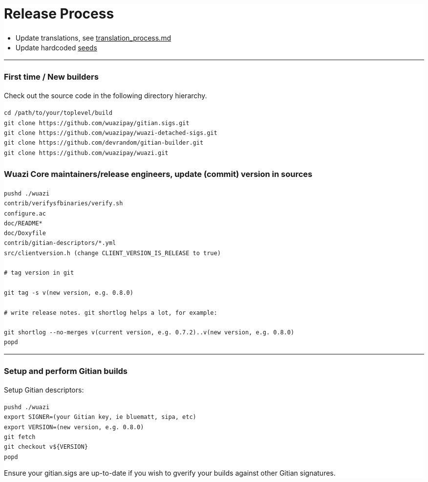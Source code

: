 Release Process
====================

* Update translations, see [translation_process.md](https://github.com/wuazipay/wuazi/blob/master/doc/translation_process.md#syncing-with-transifex)
* Update hardcoded [seeds](/contrib/seeds)

* * *

### First time / New builders
Check out the source code in the following directory hierarchy.

	cd /path/to/your/toplevel/build
	git clone https://github.com/wuazipay/gitian.sigs.git
	git clone https://github.com/wuazipay/wuazi-detached-sigs.git
	git clone https://github.com/devrandom/gitian-builder.git
	git clone https://github.com/wuazipay/wuazi.git

### Wuazi Core maintainers/release engineers, update (commit) version in sources

	pushd ./wuazi
	contrib/verifysfbinaries/verify.sh
	configure.ac
	doc/README*
	doc/Doxyfile
	contrib/gitian-descriptors/*.yml
	src/clientversion.h (change CLIENT_VERSION_IS_RELEASE to true)

	# tag version in git

	git tag -s v(new version, e.g. 0.8.0)

	# write release notes. git shortlog helps a lot, for example:

	git shortlog --no-merges v(current version, e.g. 0.7.2)..v(new version, e.g. 0.8.0)
	popd

* * *

### Setup and perform Gitian builds

 Setup Gitian descriptors:

	pushd ./wuazi
	export SIGNER=(your Gitian key, ie bluematt, sipa, etc)
	export VERSION=(new version, e.g. 0.8.0)
	git fetch
	git checkout v${VERSION}
	popd

  Ensure your gitian.sigs are up-to-date if you wish to gverify your builds against other Gitian signatures.
